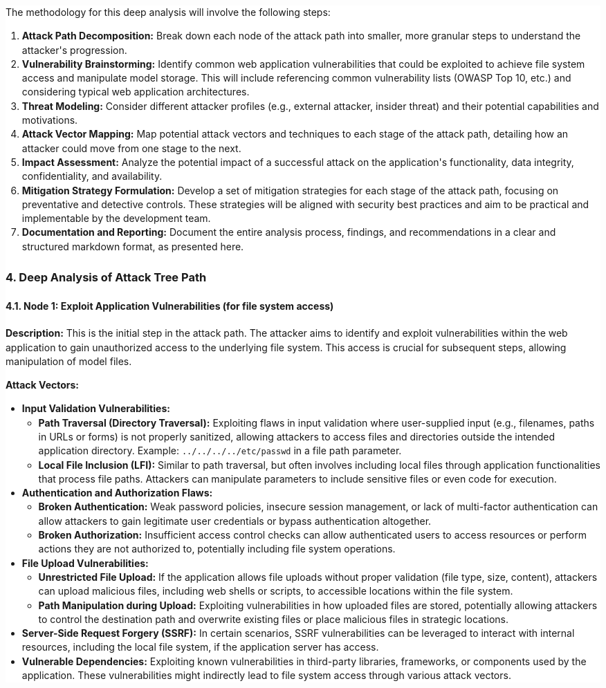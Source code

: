 The methodology for this deep analysis will involve the following steps:

1. **Attack Path Decomposition:**  Break down each node of the attack path into smaller, more granular steps to understand the attacker's progression.
2. **Vulnerability Brainstorming:**  Identify common web application vulnerabilities that could be exploited to achieve file system access and manipulate model storage. This will include referencing common vulnerability lists (OWASP Top 10, etc.) and considering typical web application architectures.
3. **Threat Modeling:**  Consider different attacker profiles (e.g., external attacker, insider threat) and their potential capabilities and motivations.
4. **Attack Vector Mapping:**  Map potential attack vectors and techniques to each stage of the attack path, detailing how an attacker could move from one stage to the next.
5. **Impact Assessment:**  Analyze the potential impact of a successful attack on the application's functionality, data integrity, confidentiality, and availability.
6. **Mitigation Strategy Formulation:**  Develop a set of mitigation strategies for each stage of the attack path, focusing on preventative and detective controls. These strategies will be aligned with security best practices and aim to be practical and implementable by the development team.
7. **Documentation and Reporting:**  Document the entire analysis process, findings, and recommendations in a clear and structured markdown format, as presented here.

### 4. Deep Analysis of Attack Tree Path

#### 4.1. Node 1: Exploit Application Vulnerabilities (for file system access)

**Description:** This is the initial step in the attack path. The attacker aims to identify and exploit vulnerabilities within the web application to gain unauthorized access to the underlying file system. This access is crucial for subsequent steps, allowing manipulation of model files.

**Attack Vectors:**

* **Input Validation Vulnerabilities:**
    * **Path Traversal (Directory Traversal):** Exploiting flaws in input validation where user-supplied input (e.g., filenames, paths in URLs or forms) is not properly sanitized, allowing attackers to access files and directories outside the intended application directory. Example: `../../../../etc/passwd` in a file path parameter.
    * **Local File Inclusion (LFI):**  Similar to path traversal, but often involves including local files through application functionalities that process file paths. Attackers can manipulate parameters to include sensitive files or even code for execution.
* **Authentication and Authorization Flaws:**
    * **Broken Authentication:** Weak password policies, insecure session management, or lack of multi-factor authentication can allow attackers to gain legitimate user credentials or bypass authentication altogether.
    * **Broken Authorization:**  Insufficient access control checks can allow authenticated users to access resources or perform actions they are not authorized to, potentially including file system operations.
* **File Upload Vulnerabilities:**
    * **Unrestricted File Upload:** If the application allows file uploads without proper validation (file type, size, content), attackers can upload malicious files, including web shells or scripts, to accessible locations within the file system.
    * **Path Manipulation during Upload:**  Exploiting vulnerabilities in how uploaded files are stored, potentially allowing attackers to control the destination path and overwrite existing files or place malicious files in strategic locations.
* **Server-Side Request Forgery (SSRF):** In certain scenarios, SSRF vulnerabilities can be leveraged to interact with internal resources, including the local file system, if the application server has access.
* **Vulnerable Dependencies:** Exploiting known vulnerabilities in third-party libraries, frameworks, or components used by the application. These vulnerabilities might indirectly lead to file system access through various attack vectors.
